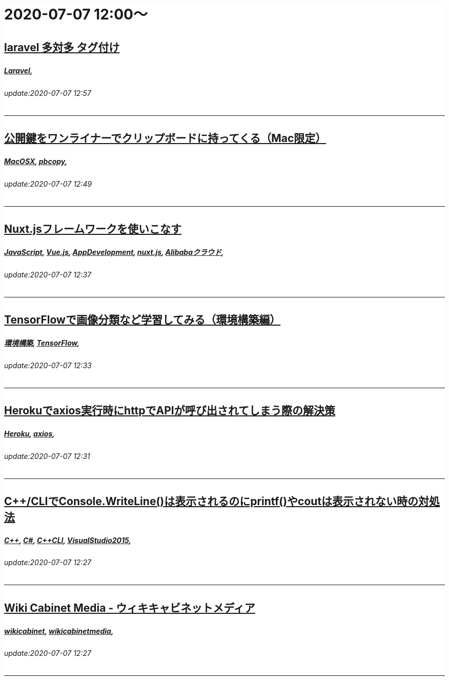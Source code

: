 


# 2020-07-07 12:00～
## [laravel 多対多 タグ付け](https://qiita.com/ma7ma7pipipi/items/02b60f9bb0953535635f)
##### [Laravel](https://qiita.com/tags/Laravel), 
###### update:2020-07-07 12:57
---
## [公開鍵をワンライナーでクリップボードに持ってくる（Mac限定）](https://qiita.com/maodev/items/c24b60f127499c364aa0)
##### [MacOSX](https://qiita.com/tags/MacOSX), [pbcopy](https://qiita.com/tags/pbcopy), 
###### update:2020-07-07 12:49
---
## [Nuxt.jsフレームワークを使いこなす](https://qiita.com/KentOhwada_AlibabaCloudJapan/items/21af7ee425f99ed437fb)
##### [JavaScript](https://qiita.com/tags/JavaScript), [Vue.js](https://qiita.com/tags/Vue.js), [AppDevelopment](https://qiita.com/tags/AppDevelopment), [nuxt.js](https://qiita.com/tags/nuxt.js), [Alibabaクラウド](https://qiita.com/tags/Alibabaクラウド), 
###### update:2020-07-07 12:37
---
## [TensorFlowで画像分類など学習してみる（環境構築編） ](https://qiita.com/kazuboy/items/faba3e3cd70720408193)
##### [環境構築](https://qiita.com/tags/環境構築), [TensorFlow](https://qiita.com/tags/TensorFlow), 
###### update:2020-07-07 12:33
---
## [Herokuでaxios実行時にhttpでAPIが呼び出されてしまう際の解決策](https://qiita.com/ProjectEuropa/items/db71aa5658333abf967f)
##### [Heroku](https://qiita.com/tags/Heroku), [axios](https://qiita.com/tags/axios), 
###### update:2020-07-07 12:31
---
## [C++/CLIでConsole.WriteLine()は表示されるのにprintf()やcoutは表示されない時の対処法](https://qiita.com/Cecco/items/c94639ad6a421e3a1cb1)
##### [C++](https://qiita.com/tags/C++), [C#](https://qiita.com/tags/C#), [C++CLI](https://qiita.com/tags/C++CLI), [VisualStudio2015](https://qiita.com/tags/VisualStudio2015), 
###### update:2020-07-07 12:27
---
## [Wiki Cabinet Media - ウィキキャビネットメディア](https://qiita.com/Wikicabinet/items/94ac9795f63aefeb3853)
##### [wikicabinet](https://qiita.com/tags/wikicabinet), [wikicabinetmedia](https://qiita.com/tags/wikicabinetmedia), 
###### update:2020-07-07 12:27
---